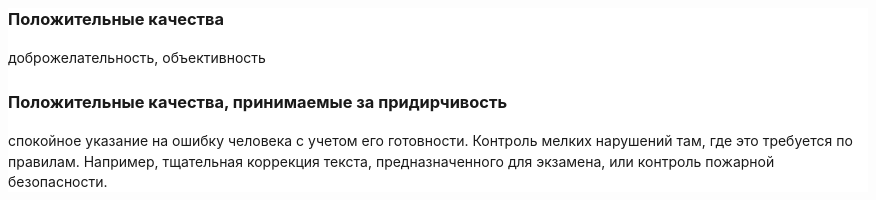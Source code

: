 ### Положительные качества
доброжелательность, объективность

### Положительные качества, принимаемые за придирчивость
спокойное указание на ошибку человека с учетом его готовности. Контроль мелких нарушений там, где это требуется по правилам. Например, тщательная коррекция текста, предназначенного для экзамена, или контроль пожарной безопасности.